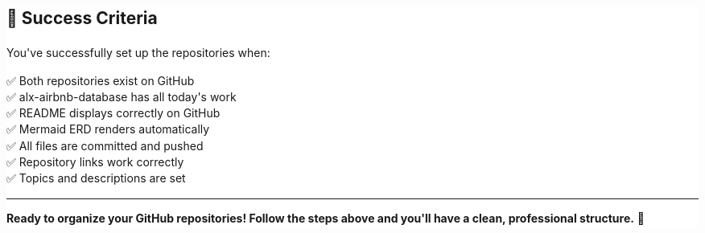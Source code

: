 
## 🎉 **Success Criteria**

You've successfully set up the repositories when:

✅ Both repositories exist on GitHub  
✅ alx-airbnb-database has all today's work  
✅ README displays correctly on GitHub  
✅ Mermaid ERD renders automatically  
✅ All files are committed and pushed  
✅ Repository links work correctly  
✅ Topics and descriptions are set  

---

**Ready to organize your GitHub repositories! Follow the steps above and you'll have a clean, professional structure.** 🚀

